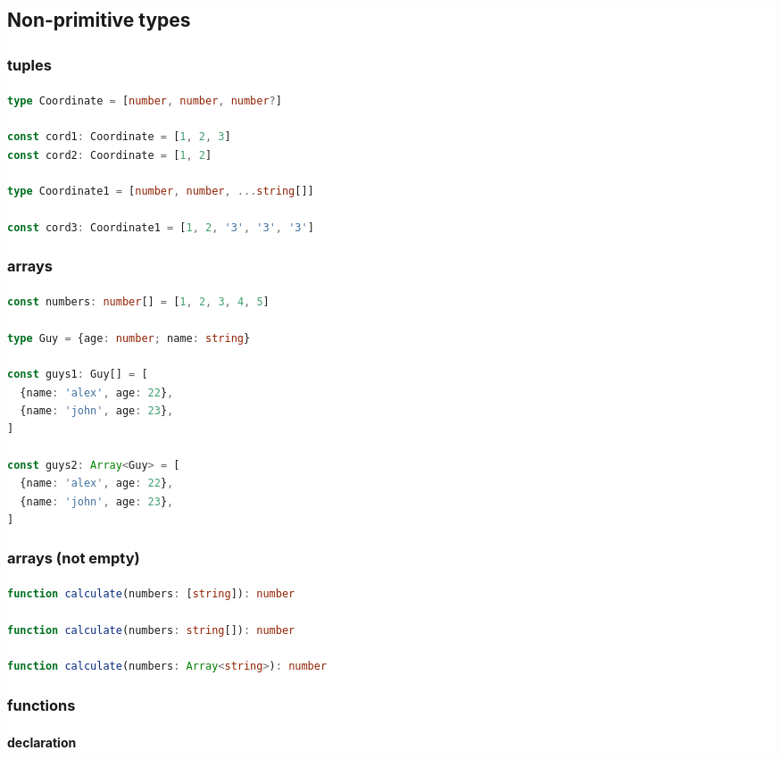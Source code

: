 

## Non-primitive types



### tuples

```ts data-line-numbers=[]
type Coordinate = [number, number, number?]

const cord1: Coordinate = [1, 2, 3]
const cord2: Coordinate = [1, 2]

type Coordinate1 = [number, number, ...string[]]

const cord3: Coordinate1 = [1, 2, '3', '3', '3']
```



### arrays

```ts data-line-numbers=[]
const numbers: number[] = [1, 2, 3, 4, 5]

type Guy = {age: number; name: string}

const guys1: Guy[] = [
  {name: 'alex', age: 22},
  {name: 'john', age: 23},
]

const guys2: Array<Guy> = [
  {name: 'alex', age: 22},
  {name: 'john', age: 23},
]
```



### arrays (not empty)

```ts data-line-numbers=[]
function calculate(numbers: [string]): number

function calculate(numbers: string[]): number

function calculate(numbers: Array<string>): number
```



### functions

#### declaration
